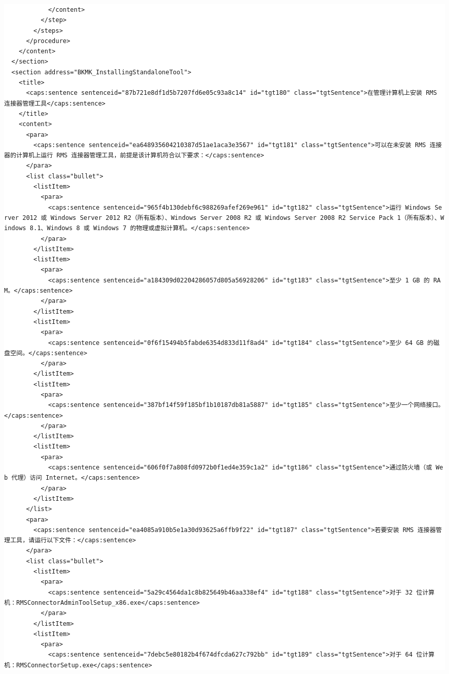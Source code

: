                 </content>
              </step>
            </steps>
          </procedure>
        </content>
      </section>
      <section address="BKMK_InstallingStandaloneTool">
        <title>
          <caps:sentence sentenceid="87b721e8df1d5b7207fd6e05c93a8c14" id="tgt180" class="tgtSentence">在管理计算机上安装 RMS 连接器管理工具</caps:sentence>
        </title>
        <content>
          <para>
            <caps:sentence sentenceid="ea648935604210387d51ae1aca3e3567" id="tgt181" class="tgtSentence">可以在未安装 RMS 连接器的计算机上运行 RMS 连接器管理工具，前提是该计算机符合以下要求：</caps:sentence>
          </para>
          <list class="bullet">
            <listItem>
              <para>
                <caps:sentence sentenceid="965f4b130debf6c988269afef269e961" id="tgt182" class="tgtSentence">运行 Windows Server 2012 或 Windows Server 2012 R2（所有版本）、Windows Server 2008 R2 或 Windows Server 2008 R2 Service Pack 1（所有版本）、Windows 8.1、Windows 8 或 Windows 7 的物理或虚拟计算机。</caps:sentence>
              </para>
            </listItem>
            <listItem>
              <para>
                <caps:sentence sentenceid="a184309d02204286057d805a56928206" id="tgt183" class="tgtSentence">至少 1 GB 的 RAM。</caps:sentence>
              </para>
            </listItem>
            <listItem>
              <para>
                <caps:sentence sentenceid="0f6f15494b5fabde6354d833d11f8ad4" id="tgt184" class="tgtSentence">至少 64 GB 的磁盘空间。</caps:sentence>
              </para>
            </listItem>
            <listItem>
              <para>
                <caps:sentence sentenceid="387bf14f59f185bf1b10187db81a5887" id="tgt185" class="tgtSentence">至少一个网络接口。</caps:sentence>
              </para>
            </listItem>
            <listItem>
              <para>
                <caps:sentence sentenceid="606f0f7a808fd0972b0f1ed4e359c1a2" id="tgt186" class="tgtSentence">通过防火墙（或 Web 代理）访问 Internet。</caps:sentence>
              </para>
            </listItem>
          </list>
          <para>
            <caps:sentence sentenceid="ea4085a910b5e1a30d93625a6ffb9f22" id="tgt187" class="tgtSentence">若要安装 RMS 连接器管理工具，请运行以下文件：</caps:sentence>
          </para>
          <list class="bullet">
            <listItem>
              <para>
                <caps:sentence sentenceid="5a29c4564da1c8b825649b46aa338ef4" id="tgt188" class="tgtSentence">对于 32 位计算机：RMSConnectorAdminToolSetup_x86.exe</caps:sentence>
              </para>
            </listItem>
            <listItem>
              <para>
                <caps:sentence sentenceid="7debc5e80182b4f674dfcda627c792bb" id="tgt189" class="tgtSentence">对于 64 位计算机：RMSConnectorSetup.exe</caps:sentence>